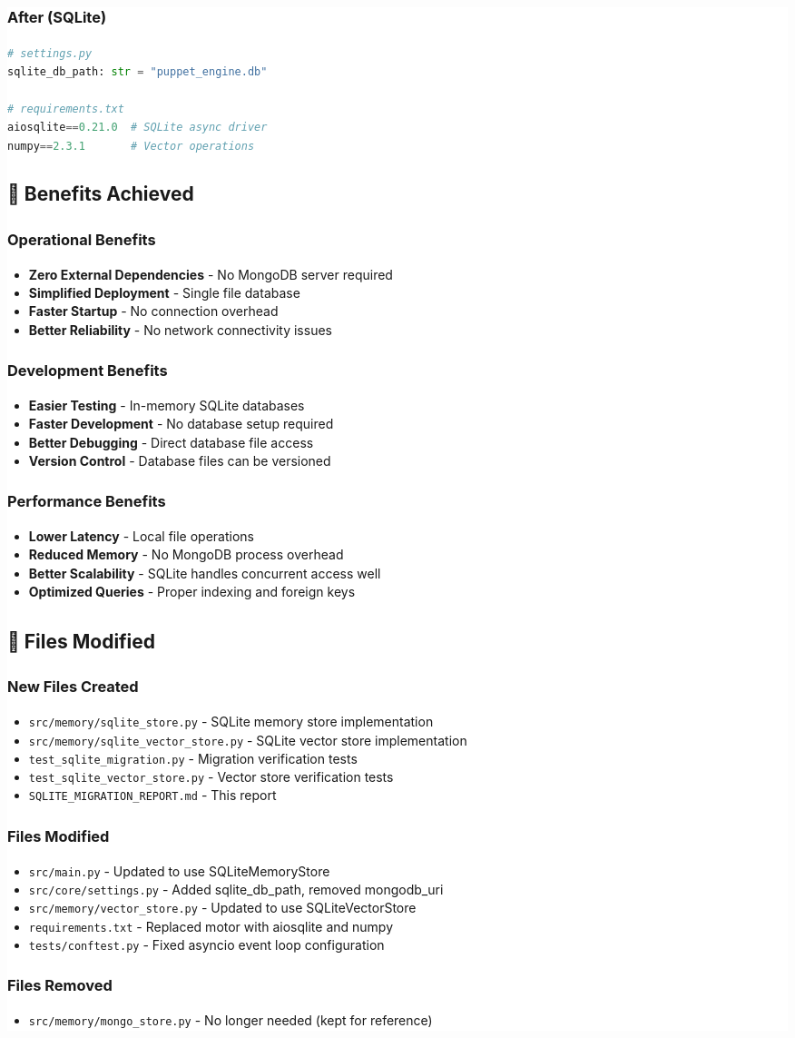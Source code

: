 ### **After (SQLite)**
```python
# settings.py
sqlite_db_path: str = "puppet_engine.db"

# requirements.txt
aiosqlite==0.21.0  # SQLite async driver
numpy==2.3.1       # Vector operations
```

## 🚀 **Benefits Achieved**

### **Operational Benefits**
- **Zero External Dependencies** - No MongoDB server required
- **Simplified Deployment** - Single file database
- **Faster Startup** - No connection overhead
- **Better Reliability** - No network connectivity issues

### **Development Benefits**
- **Easier Testing** - In-memory SQLite databases
- **Faster Development** - No database setup required
- **Better Debugging** - Direct database file access
- **Version Control** - Database files can be versioned

### **Performance Benefits**
- **Lower Latency** - Local file operations
- **Reduced Memory** - No MongoDB process overhead
- **Better Scalability** - SQLite handles concurrent access well
- **Optimized Queries** - Proper indexing and foreign keys

## 📁 **Files Modified**

### **New Files Created**
- `src/memory/sqlite_store.py` - SQLite memory store implementation
- `src/memory/sqlite_vector_store.py` - SQLite vector store implementation
- `test_sqlite_migration.py` - Migration verification tests
- `test_sqlite_vector_store.py` - Vector store verification tests
- `SQLITE_MIGRATION_REPORT.md` - This report

### **Files Modified**
- `src/main.py` - Updated to use SQLiteMemoryStore
- `src/core/settings.py` - Added sqlite_db_path, removed mongodb_uri
- `src/memory/vector_store.py` - Updated to use SQLiteVectorStore
- `requirements.txt` - Replaced motor with aiosqlite and numpy
- `tests/conftest.py` - Fixed asyncio event loop configuration

### **Files Removed**
- `src/memory/mongo_store.py` - No longer needed (kept for reference)
